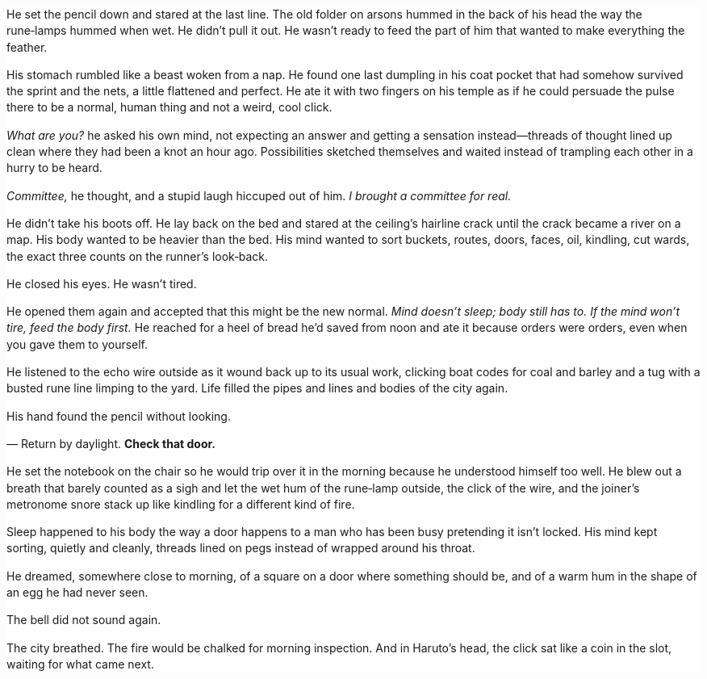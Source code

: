 He set the pencil down and stared at the last line. The old folder on arsons hummed in the back of his head the way the rune‑lamps hummed when wet. He didn’t pull it out. He wasn’t ready to feed the part of him that wanted to make everything the feather.

His stomach rumbled like a beast woken from a nap. He found one last dumpling in his coat pocket that had somehow survived the sprint and the nets, a little flattened and perfect. He ate it with two fingers on his temple as if he could persuade the pulse there to be a normal, human thing and not a weird, cool click.

*What are you?* he asked his own mind, not expecting an answer and getting a sensation instead—threads of thought lined up clean where they had been a knot an hour ago. Possibilities sketched themselves and waited instead of trampling each other in a hurry to be heard.

*Committee,* he thought, and a stupid laugh hiccuped out of him. *I brought a committee for real.*

He didn’t take his boots off. He lay back on the bed and stared at the ceiling’s hairline crack until the crack became a river on a map. His body wanted to be heavier than the bed. His mind wanted to sort buckets, routes, doors, faces, oil, kindling, cut wards, the exact three counts on the runner’s look‑back.

He closed his eyes. He wasn’t tired.

He opened them again and accepted that this might be the new normal. *Mind doesn’t sleep; body still has to. If the mind won’t tire, feed the body first.* He reached for a heel of bread he’d saved from noon and ate it because orders were orders, even when you gave them to yourself.

He listened to the echo wire outside as it wound back up to its usual work, clicking boat codes for coal and barley and a tug with a busted rune line limping to the yard. Life filled the pipes and lines and bodies of the city again.

His hand found the pencil without looking.

— Return by daylight. **Check that door.**

He set the notebook on the chair so he would trip over it in the morning because he understood himself too well. He blew out a breath that barely counted as a sigh and let the wet hum of the rune‑lamp outside, the click of the wire, and the joiner’s metronome snore stack up like kindling for a different kind of fire.

Sleep happened to his body the way a door happens to a man who has been busy pretending it isn’t locked. His mind kept sorting, quietly and cleanly, threads lined on pegs instead of wrapped around his throat.

He dreamed, somewhere close to morning, of a square on a door where something should be, and of a warm hum in the shape of an egg he had never seen.

The bell did not sound again.

The city breathed. The fire would be chalked for morning inspection. And in Haruto’s head, the click sat like a coin in the slot, waiting for what came next.
